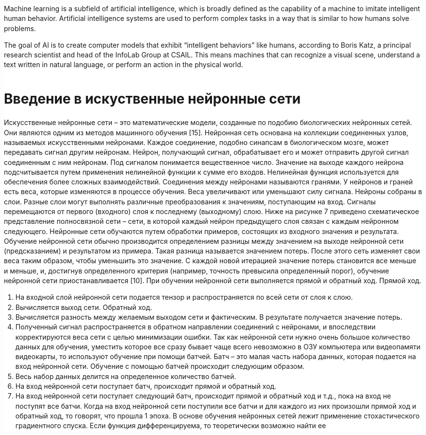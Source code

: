 Machine learning is a subfield of artificial intelligence, which is broadly defined as the capability of a machine to imitate intelligent human behavior. Artificial intelligence systems are used to perform complex tasks in a way that is similar to how humans solve problems.

The goal of AI is to create computer models that exhibit “intelligent behaviors” like humans, according to Boris Katz, a principal research scientist and head of the InfoLab Group at CSAIL. This means machines that can recognize a visual scene, understand a text written in natural language, or perform an action in the physical world.

# Введение в искуственные нейронные сети
Искусственные нейронные сети – это математические модели, созданные
по подобию биологических нейронных сетей. Они являются одним из методов
машинного обучения [15].
Нейронная сеть основана на коллекции соединенных узлов, называемых
искусственными нейронами. Каждое соединение, подобно синапсам в
биологическом мозге, может передавать сигнал другим нейронам. Нейрон,
получающий сигнал, обрабатывает его и может отправить другой сигнал
соединенным с ним нейронам. Под сигналом понимается вещественное число.
Значение на выходе каждого нейрона подсчитывается путем применения
нелинейной функции к сумме его входов. Нелинейная функция используется для
обеспечения более сложных взаимодействий. Соединения между нейронами
называются гранями. У нейронов и граней есть веса, которые изменяются в
процессе обучения. Веса увеличивают или уменьшают силу сигнала. Нейроны
собраны в слои. Разные слои могут выполнять различные преобразования к
значениям, поступающим на вход. Сигналы перемещаются от первого
(входного) слоя к последнему (выходному) слою. Ниже на рисунке 7 приведено
схематическое представление полносвязной сети – сети, в которой каждый
нейрон предыдущего слоя связан с каждым нейронном следующего.
Нейронные сети обучаются путем обработки примеров, состоящих из
входного значения и результата. Обучение нейронной сети обычно производится
определением разницы между значением на выходе нейронной сети
(предсказанием) и результатом из примера. Такая разница называется значением
потерь. После этого сеть изменяет свои веса таким образом, чтобы уменьшить
это значение. С каждой новой итерацией значение потерь становится все меньше
и меньше, и, достигнув определенного критерия (например, точность превысила
определенный порог), обучение нейронной сети приостанавливается [10].
При обучении нейронной сети выполняется прямой и обратный ход.
Прямой ход.
1. На входной слой нейронной сети подается тензор и распространяется
по всей сети от слоя к слою.
2. Вычисляется выход сети.
Обратный ход.
1. Вычисляется разность между желаемым выходом сети и фактическим.
В результате получается значение потерь.
2. Полученный сигнал распространяется в обратном направлении
соединений с нейронами, и впоследствии корректируются веса сети с
целью минимизации ошибки.
Так как нейронной сети нужно очень большое количество данных для
обучения, уместить которое все сразу бывает чаще всего невозможно в ОЗУ
компьютера или видеопамяти видеокарты, то используют обучение при помощи
батчей. Батч – это малая часть набора данных, которая подается на вход
нейронной сети.
Обучение с помощью батчей происходит следующим образом.
1. Весь набор данных делится на определенное количество батчей.
2. На вход нейронной сети поступает батч, происходит прямой и
обратный ход.
3. На вход нейронной сети поступает следующий батч, происходит
прямой и обратный ход и т.д., пока на вход не поступят все батчи.
Когда на вход нейронной сети поступили все батчи и для каждого из них
произошли прямой ход и обратный ход, то говорят, что прошла 1 эпоха.
В основе обучения нейронных сетей лежит применение стохастического
градиентного спуска.
Если функция дифференцируема, то теоретически возможно найти ее